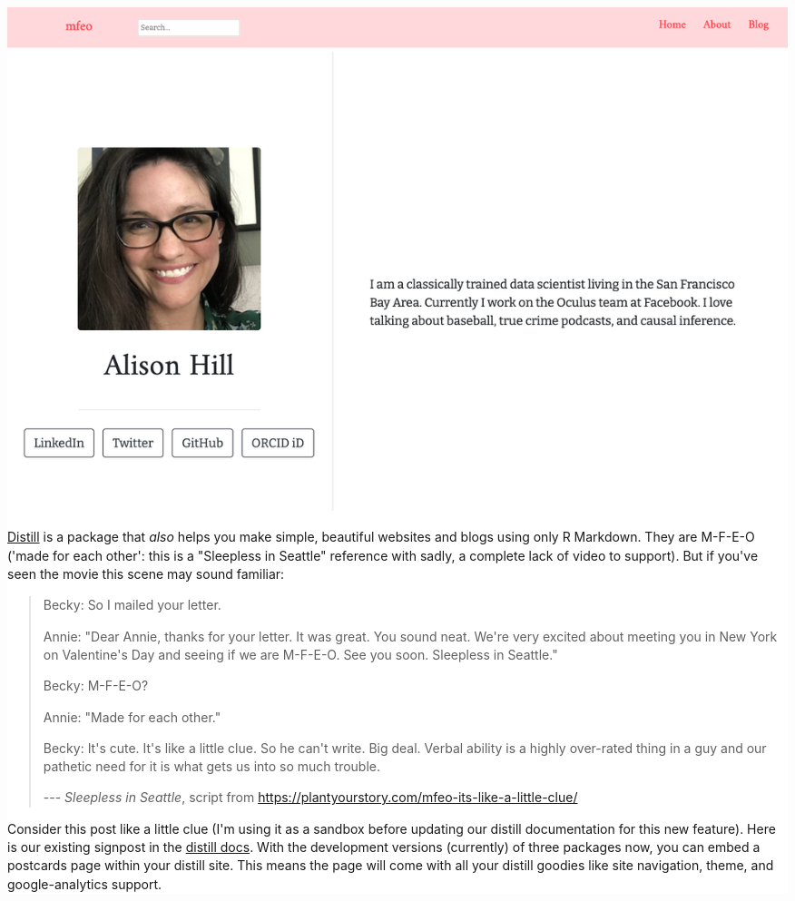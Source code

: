 ![](final-trestles.png)

[Distill](https://rstudio.github.io/distill/) is a package that *also* helps you make simple, beautiful websites and blogs using only R Markdown. They are M-F-E-O ('made for each other': this is a "Sleepless in Seattle" reference with sadly, a complete lack of video to support). But if you've seen the movie this scene may sound familiar:

> Becky: So I mailed your letter.
>
> Annie: "Dear Annie, thanks for your letter. It was great. You sound neat. We're very excited about meeting you in New York on Valentine's Day and seeing if we are M-F-E-O. See you soon. Sleepless in Seattle."
>
> Becky: M-F-E-O?
>
> Annie: "Made for each other."
>
> Becky: It's cute. It's like a little clue. So he can't write. Big deal. Verbal ability is a highly over-rated thing in a guy and our pathetic need for it is what gets us into so much trouble.
>
> --- *Sleepless in Seattle*, script from <https://plantyourstory.com/mfeo-its-like-a-little-clue/>

Consider this post like a little clue (I'm using it as a sandbox before updating our distill documentation for this new feature). Here is our existing signpost in the [distill docs](https://rstudio.github.io/distill/website.html#alternate-formats). With the development versions (currently) of three packages now, you can embed a postcards page within your distill site. This means the page will come with all your distill goodies like site navigation, theme, and google-analytics support.
